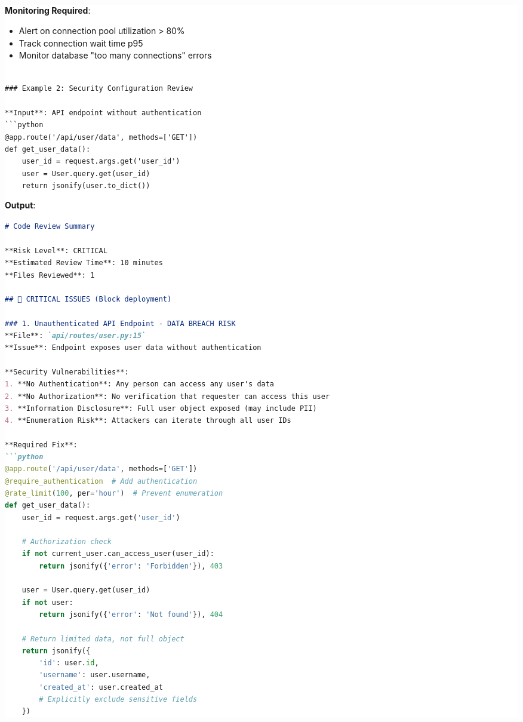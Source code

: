 **Monitoring Required**:
- Alert on connection pool utilization > 80%
- Track connection wait time p95
- Monitor database "too many connections" errors
```

### Example 2: Security Configuration Review

**Input**: API endpoint without authentication
```python
@app.route('/api/user/data', methods=['GET'])
def get_user_data():
    user_id = request.args.get('user_id')
    user = User.query.get(user_id)
    return jsonify(user.to_dict())
```

**Output**:
```markdown
# Code Review Summary

**Risk Level**: CRITICAL
**Estimated Review Time**: 10 minutes
**Files Reviewed**: 1

## 🚨 CRITICAL ISSUES (Block deployment)

### 1. Unauthenticated API Endpoint - DATA BREACH RISK
**File**: `api/routes/user.py:15`
**Issue**: Endpoint exposes user data without authentication

**Security Vulnerabilities**:
1. **No Authentication**: Any person can access any user's data
2. **No Authorization**: No verification that requester can access this user
3. **Information Disclosure**: Full user object exposed (may include PII)
4. **Enumeration Risk**: Attackers can iterate through all user IDs

**Required Fix**:
```python
@app.route('/api/user/data', methods=['GET'])
@require_authentication  # Add authentication
@rate_limit(100, per='hour')  # Prevent enumeration
def get_user_data():
    user_id = request.args.get('user_id')
    
    # Authorization check
    if not current_user.can_access_user(user_id):
        return jsonify({'error': 'Forbidden'}), 403
    
    user = User.query.get(user_id)
    if not user:
        return jsonify({'error': 'Not found'}), 404
        
    # Return limited data, not full object
    return jsonify({
        'id': user.id,
        'username': user.username,
        'created_at': user.created_at
        # Explicitly exclude sensitive fields
    })
```
